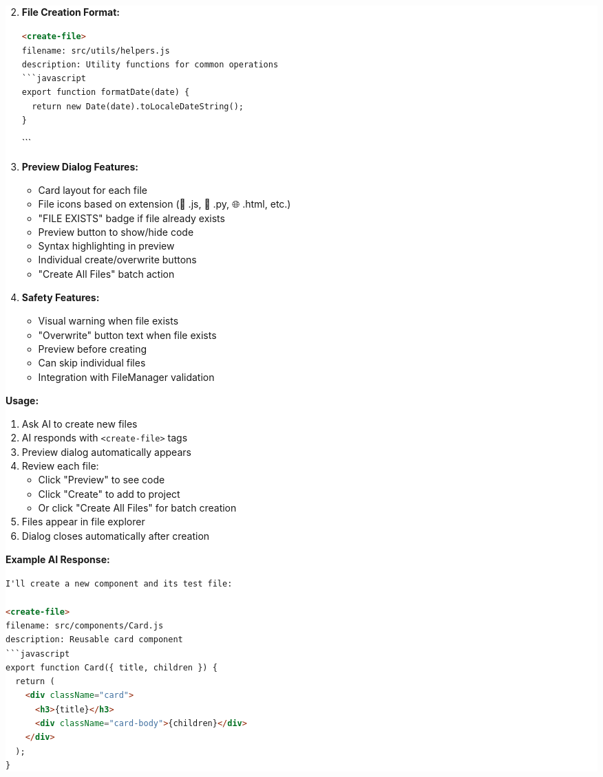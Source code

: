 2. **File Creation Format:**
   ```html
   <create-file>
   filename: src/utils/helpers.js
   description: Utility functions for common operations
   ```javascript
   export function formatDate(date) {
     return new Date(date).toLocaleDateString();
   }
   ```
   </create-file>
   ```

3. **Preview Dialog Features:**
   - Card layout for each file
   - File icons based on extension (📜 .js, 🐍 .py, 🌐 .html, etc.)
   - "FILE EXISTS" badge if file already exists
   - Preview button to show/hide code
   - Syntax highlighting in preview
   - Individual create/overwrite buttons
   - "Create All Files" batch action

4. **Safety Features:**
   - Visual warning when file exists
   - "Overwrite" button text when file exists
   - Preview before creating
   - Can skip individual files
   - Integration with FileManager validation

**Usage:**
1. Ask AI to create new files
2. AI responds with `<create-file>` tags
3. Preview dialog automatically appears
4. Review each file:
   - Click "Preview" to see code
   - Click "Create" to add to project
   - Or click "Create All Files" for batch creation
5. Files appear in file explorer
6. Dialog closes automatically after creation

**Example AI Response:**
```html
I'll create a new component and its test file:

<create-file>
filename: src/components/Card.js
description: Reusable card component
```javascript
export function Card({ title, children }) {
  return (
    <div className="card">
      <h3>{title}</h3>
      <div className="card-body">{children}</div>
    </div>
  );
}
```
</create-file>
